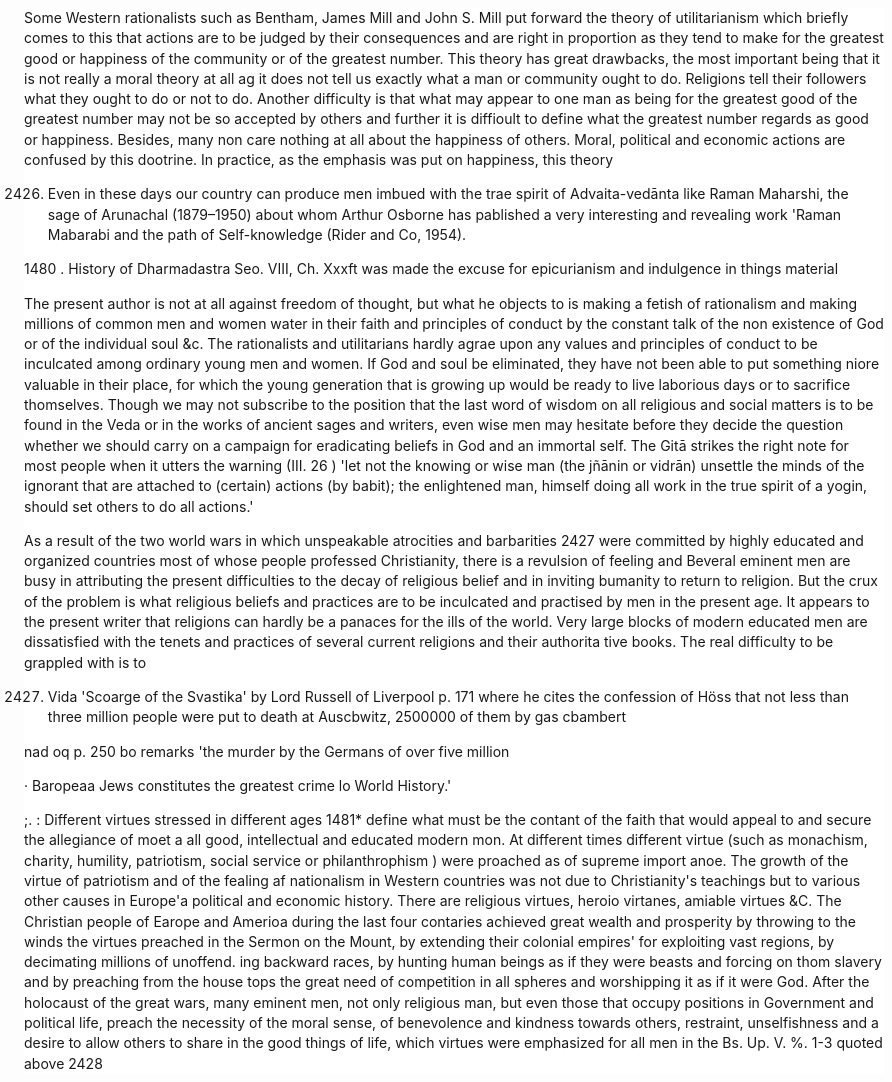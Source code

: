 Some Western rationalists such as Bentham, James Mill and John S. Mill put forward the theory of utilitarianism which briefly comes to this that actions are to be judged by their consequences and are right in proportion as they tend to make for the greatest good or happiness of the community or of the greatest number. This theory has great drawbacks, the most important being that it is not really a moral theory at all ag it does not tell us exactly what a man or community ought to do. Religions tell their followers what they ought to do or not to do. Another difficulty is that what may appear to one man as being for the greatest good of the greatest number may not be so accepted by others and further it is diffioult to define what the greatest number regards as good or happiness. Besides, many non care nothing at all about the happiness of others. Moral, political and economic actions are confused by this dootrine. In practice, as the emphasis was put on happiness, this theory 

2426. Even in these days our country can produce men imbued with the trae spirit of Advaita-vedānta like Raman Maharshi, the sage of Arunachal (1879–1950) about whom Arthur Osborne has pablished a very interesting and revealing work 'Raman Mabarabi and the path of Self-knowledge (Rider and Co, 1954). 

1480 . History of Dharmadastra Seo. VIII, Ch. Xxxft was made the excuse for epicurianism and indulgence in things material 

The present author is not at all against freedom of thought, but what he objects to is making a fetish of rationalism and making millions of common men and women water in their faith and principles of conduct by the constant talk of the non existence of God or of the individual soul &c. The rationalists and utilitarians hardly agrae upon any values and principles of conduct to be inculcated among ordinary young men and women. If God and soul be eliminated, they have not been able to put something niore valuable in their place, for which the young generation that is growing up would be ready to live laborious days or to sacrifice thomselves. Though we may not subscribe to the position that the last word of wisdom on all religious and social matters is to be found in the Veda or in the works of ancient sages and writers, even wise men may hesitate before they decide the question whether we should carry on a campaign for eradicating beliefs in God and an immortal self. The Gitā strikes the right note for most people when it utters the warning (III. 26 ) 'let not the knowing or wise man (the jñānin or vidrān) unsettle the minds of the ignorant that are attached to (certain) actions (by babit); the enlightened man, himself doing all work in the true spirit of a yogin, should set others to do all actions.' 

As a result of the two world wars in which unspeakable atrocities and barbarities 2427 were committed by highly educated and organized countries most of whose people professed Christianity, there is a revulsion of feeling and Beveral eminent men are busy in attributing the present difficulties to the decay of religious belief and in inviting bumanity to return to religion. But the crux of the problem is what religious beliefs and practices are to be inculcated and practised by men in the present age. It appears to the present writer that religions can hardly be a panaces for the ills of the world. Very large blocks of modern educated men are dissatisfied with the tenets and practices of several current religions and their authorita tive books. The real difficulty to be grappled with is to 

2427. Vida 'Scoarge of the Svastika' by Lord Russell of Liverpool p. 171 where he cites the confession of Höss that not less than three million people were put to death at Auscbwitz, 2500000 of them by gas cbambert 

nad oq p. 250 bo remarks 'the murder by the Germans of over five million 

· Baropeaa Jews constitutes the greatest crime lo World History.' 

;. : Different virtues stressed in different ages 1481* define what must be the contant of the faith that would appeal to and secure the allegiance of moet a all good, intellectual and educated modern mon. At different times different virtue (such as monachism, charity, humility, patriotism, social service or philanthrophism ) were proached as of supreme import anoe. The growth of the virtue of patriotism and of the fealing af nationalism in Western countries was not due to Christianity's teachings but to various other causes in Europe'a political and economic history. There are religious virtues, heroio virtanes, amiable virtues &C. The Christian people of Earope and Amerioa during the last four contaries achieved great wealth and prosperity by throwing to the winds the virtues preached in the Sermon on the Mount, by extending their colonial empires' for exploiting vast regions, by decimating millions of unoffend. ing backward races, by hunting human beings as if they were beasts and forcing on thom slavery and by preaching from the house tops the great need of competition in all spheres and worshipping it as if it were God. After the holocaust of the great wars, many eminent men, not only religious man, but even those that occupy positions in Government and political life, preach the necessity of the moral sense, of benevolence and kindness towards others, restraint, unselfishness and a desire to allow others to share in the good things of life, which virtues were emphasized for all men in the Bs. Up. V. %. 1-3 quoted above 2428 
